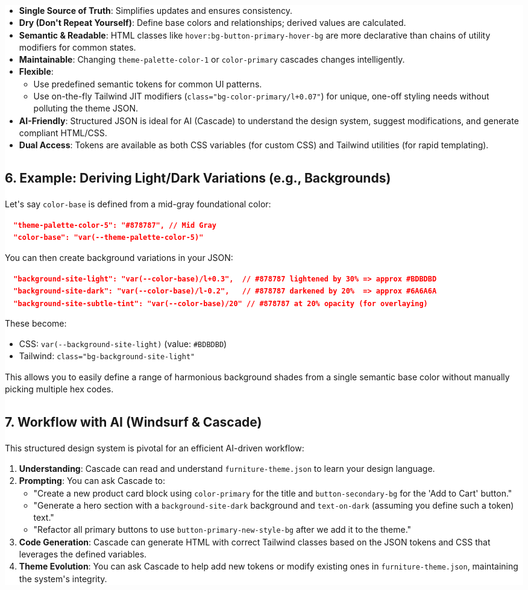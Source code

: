 *   **Single Source of Truth**: Simplifies updates and ensures consistency.
*   **Dry (Don't Repeat Yourself)**: Define base colors and relationships; derived values are calculated.
*   **Semantic & Readable**: HTML classes like `hover:bg-button-primary-hover-bg` are more declarative than chains of utility modifiers for common states.
*   **Maintainable**: Changing `theme-palette-color-1` or `color-primary` cascades changes intelligently.
*   **Flexible**:
    *   Use predefined semantic tokens for common UI patterns.
    *   Use on-the-fly Tailwind JIT modifiers (`class="bg-color-primary/l+0.07"`) for unique, one-off styling needs without polluting the theme JSON.
*   **AI-Friendly**: Structured JSON is ideal for AI (Cascade) to understand the design system, suggest modifications, and generate compliant HTML/CSS.
*   **Dual Access**: Tokens are available as both CSS variables (for custom CSS) and Tailwind utilities (for rapid templating).

## 6. Example: Deriving Light/Dark Variations (e.g., Backgrounds)

Let's say `color-base` is defined from a mid-gray foundational color:
```json
  "theme-palette-color-5": "#878787", // Mid Gray
  "color-base": "var(--theme-palette-color-5)"
```
You can then create background variations in your JSON:
```json
  "background-site-light": "var(--color-base)/l+0.3",  // #878787 lightened by 30% => approx #BDBDBD
  "background-site-dark": "var(--color-base)/l-0.2",   // #878787 darkened by 20%  => approx #6A6A6A
  "background-site-subtle-tint": "var(--color-base)/20" // #878787 at 20% opacity (for overlaying)
```
These become:
*   CSS: `var(--background-site-light)` (value: `#BDBDBD`)
*   Tailwind: `class="bg-background-site-light"`

This allows you to easily define a range of harmonious background shades from a single semantic base color without manually picking multiple hex codes.

## 7. Workflow with AI (Windsurf & Cascade)

This structured design system is pivotal for an efficient AI-driven workflow:
1.  **Understanding**: Cascade can read and understand `furniture-theme.json` to learn your design language.
2.  **Prompting**: You can ask Cascade to:
    *   "Create a new product card block using `color-primary` for the title and `button-secondary-bg` for the 'Add to Cart' button."
    *   "Generate a hero section with a `background-site-dark` background and `text-on-dark` (assuming you define such a token) text."
    *   "Refactor all primary buttons to use `button-primary-new-style-bg` after we add it to the theme."
3.  **Code Generation**: Cascade can generate HTML with correct Tailwind classes based on the JSON tokens and CSS that leverages the defined variables.
4.  **Theme Evolution**: You can ask Cascade to help add new tokens or modify existing ones in `furniture-theme.json`, maintaining the system's integrity.
